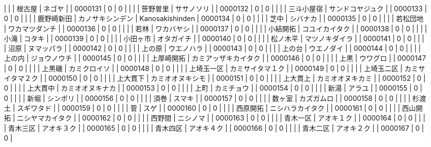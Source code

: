 |  |  | 根古屋 | ネゴヤ |  | 0000131 | 0 | 0 |
|  |  | 笹野曽里 | ササノソリ |  | 0000132 | 0 | 0 |
|  |  | 三斗小屋宿 | サンドコヤジュク |  | 0000133 | 0 | 0 |
|  |  | 鹿野崎新田 | カノサキシンデン | Kanosakishinden | 0000134 | 0 | 0 |
|  |  | 芝中 | シバナカ |  | 0000135 | 0 | 0 |
|  |  | 若松団地 | ワカマツダンチ |  | 0000136 | 0 | 0 |
|  |  | 若林 | ワカバヤシ |  | 0000137 | 0 | 0 |
|  |  | 小結開拓 | コユイカイタク |  | 0000138 | 0 | 0 |
|  |  | 小滝 | コタキ |  | 0000139 | 0 | 0 |
|  |  | 小田ヶ市 | オタガイチ |  | 0000140 | 0 | 0 |
|  |  | 松ノ木平 | マツノキダイラ |  | 0000141 | 0 | 0 |
|  |  | 沼原 | ヌマッパラ |  | 0000142 | 0 | 0 |
|  |  | 上の原 | ウエノハラ |  | 0000143 | 0 | 0 |
|  |  | 上の台 | ウエノダイ |  | 0000144 | 0 | 0 |
|  |  | 上の内 | ジョウノウチ |  | 0000145 | 0 | 0 |
|  |  | 上厚崎開拓 | カミアッザキカイタク |  | 0000146 | 0 | 0 |
|  |  | 上黒 | ウワグロ |  | 0000147 | 0 | 0 |
|  |  | 上黒磯 | カミクロイソ |  | 0000148 | 0 | 0 |
|  |  | 上埼玉一区 | カミサイタマ１ク |  | 0000149 | 0 | 0 |
|  |  | 上埼玉二区 | カミサイタマ２ク |  | 0000150 | 0 | 0 |
|  |  | 上大貫下 | カミオオヌキシモ |  | 0000151 | 0 | 0 |
|  |  | 上大貫上 | カミオオヌキカミ |  | 0000152 | 0 | 0 |
|  |  | 上大貫中 | カミオオヌキナカ |  | 0000153 | 0 | 0 |
|  |  | 上町 | カミチョウ |  | 0000154 | 0 | 0 |
|  |  | 新湯 | アラユ |  | 0000155 | 0 | 0 |
|  |  | 新堀 | シンボリ |  | 0000156 | 0 | 0 |
|  |  | 須巻 | スマキ |  | 0000157 | 0 | 0 |
|  |  | 数ヶ室 | カズガムロ |  | 0000158 | 0 | 0 |
|  |  | 杉渡土 | スギワタド |  | 0000159 | 0 | 0 |
|  |  | 菅 | スゲ |  | 0000160 | 0 | 0 |
|  |  | 西原開拓 | ニシハラカイタク |  | 0000161 | 0 | 0 |
|  |  | 西山開拓 | ニシヤマカイタク |  | 0000162 | 0 | 0 |
|  |  | 西野間 | ニシノマ |  | 0000163 | 0 | 0 |
|  |  | 青木一区 | アオキ１ク |  | 0000164 | 0 | 0 |
|  |  | 青木三区 | アオキ３ク |  | 0000165 | 0 | 0 |
|  |  | 青木四区 | アオキ４ク |  | 0000166 | 0 | 0 |
|  |  | 青木二区 | アオキ２ク |  | 0000167 | 0 | 0 |